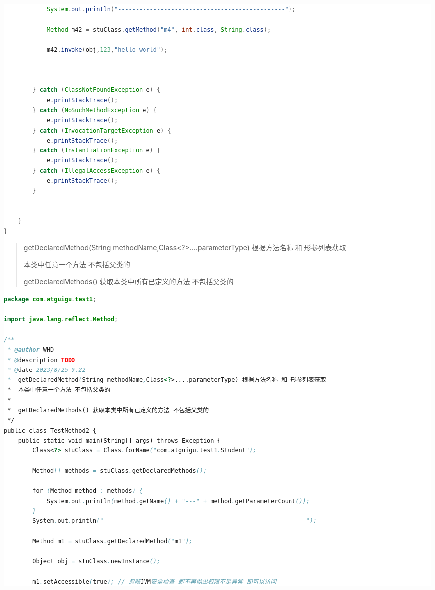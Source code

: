 ```java
            System.out.println("-----------------------------------------------");

            Method m42 = stuClass.getMethod("m4", int.class, String.class);

            m42.invoke(obj,123,"hello world");



        } catch (ClassNotFoundException e) {
            e.printStackTrace();
        } catch (NoSuchMethodException e) {
            e.printStackTrace();
        } catch (InvocationTargetException e) {
            e.printStackTrace();
        } catch (InstantiationException e) {
            e.printStackTrace();
        } catch (IllegalAccessException e) {
            e.printStackTrace();
        }


    }
}

```

> getDeclaredMethod(String methodName,Class<?>....parameterType) 根据方法名称 和 形参列表获取
>
> 本类中任意一个方法 不包括父类的
>
>
> getDeclaredMethods() 获取本类中所有已定义的方法 不包括父类的

```java
package com.atguigu.test1;

import java.lang.reflect.Method;

/**
 * @author WHD
 * @description TODO
 * @date 2023/8/25 9:22
 *  getDeclaredMethod(String methodName,Class<?>....parameterType) 根据方法名称 和 形参列表获取
 *  本类中任意一个方法 不包括父类的
 *
 *  getDeclaredMethods() 获取本类中所有已定义的方法 不包括父类的
 */
public class TestMethod2 {
    public static void main(String[] args) throws Exception {
        Class<?> stuClass = Class.forName("com.atguigu.test1.Student");

        Method[] methods = stuClass.getDeclaredMethods();

        for (Method method : methods) {
            System.out.println(method.getName() + "---" + method.getParameterCount());
        }
        System.out.println("---------------------------------------------------------");

        Method m1 = stuClass.getDeclaredMethod("m1");

        Object obj = stuClass.newInstance();

        m1.setAccessible(true); // 忽略JVM安全检查 即不再抛出权限不足异常 即可以访问

```